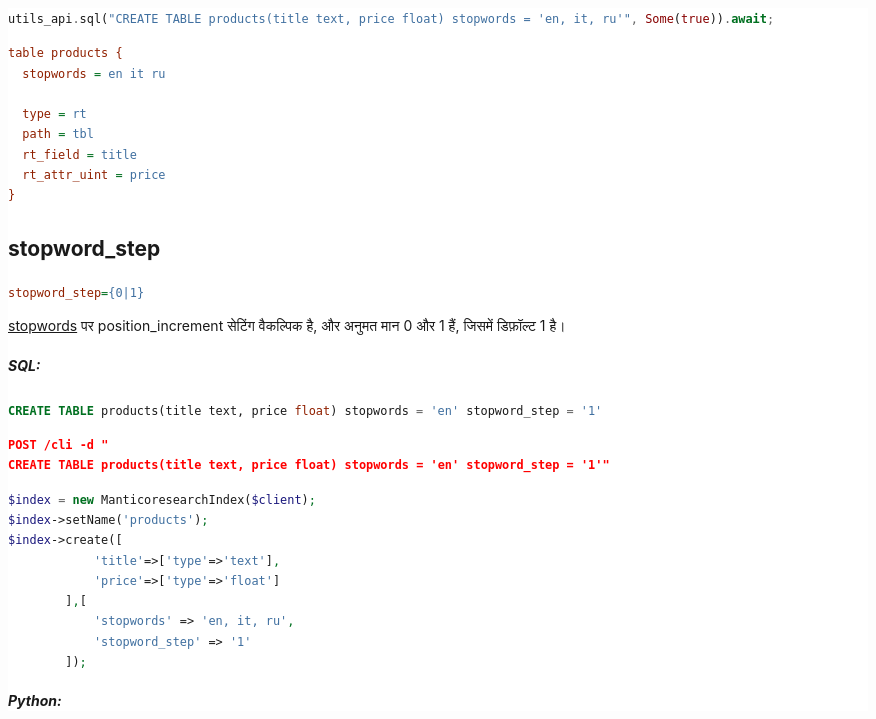 
```rust
utils_api.sql("CREATE TABLE products(title text, price float) stopwords = 'en, it, ru'", Some(true)).await;
```



```ini
table products {
  stopwords = en it ru

  type = rt
  path = tbl
  rt_field = title
  rt_attr_uint = price
}
```


## stopword_step

```ini
stopword_step={0|1}
```


[stopwords](../../Creating_a_table/NLP_and_tokenization/Ignoring_stop-words.md#stopwords) पर position_increment सेटिंग वैकल्पिक है, और अनुमत मान 0 और 1 हैं, जिसमें डिफ़ॉल्ट 1 है।



##### SQL:



```sql
CREATE TABLE products(title text, price float) stopwords = 'en' stopword_step = '1'
```



```json
POST /cli -d "
CREATE TABLE products(title text, price float) stopwords = 'en' stopword_step = '1'"
```



```php
$index = new ManticoresearchIndex($client);
$index->setName('products');
$index->create([
            'title'=>['type'=>'text'],
            'price'=>['type'=>'float']
        ],[
            'stopwords' => 'en, it, ru',
            'stopword_step' => '1'
        ]);
```

##### Python:
